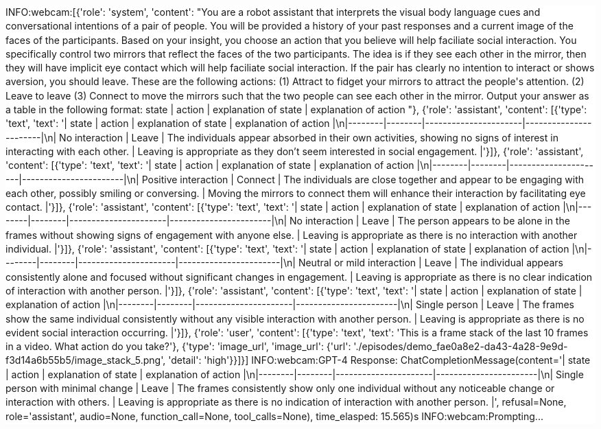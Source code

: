 INFO:webcam:[{'role': 'system', 'content': "You are a robot assistant that interprets the visual body language cues and conversational intentions of a pair of people.             You will be provided a history of your past responses and a current image of the faces of the participants.             Based on your insight, you choose an action that you believe will help faciliate social interaction.             You specifically control two mirrors that reflect the faces of the two participants.             The idea is if they see each other in the mirror, then they will have implicit eye contact which will help faciliate social interaction.             If the pair has clearly no intention to interact or shows aversion, you should leave.             These are the following actions:             (1) Attract to fidget your mirrors to attract the people's attention.             (2) Leave to leave             (3) Connect to move the mirrors such that the two people can see each other in the mirror.             Output your answer as a table in the following format:             state | action | explanation of state | explanation of action             "}, {'role': 'assistant', 'content': [{'type': 'text', 'text': '| state  | action | explanation of state | explanation of action |\n|--------|--------|----------------------|-----------------------|\n| No interaction | Leave  | The individuals appear absorbed in their own activities, showing no signs of interest in interacting with each other. | Leaving is appropriate as they don’t seem interested in social engagement. |'}]}, {'role': 'assistant', 'content': [{'type': 'text', 'text': '| state  | action | explanation of state | explanation of action |\n|--------|--------|----------------------|-----------------------|\n| Positive interaction | Connect | The individuals are close together and appear to be engaging with each other, possibly smiling or conversing. | Moving the mirrors to connect them will enhance their interaction by facilitating eye contact. |'}]}, {'role': 'assistant', 'content': [{'type': 'text', 'text': '| state  | action | explanation of state | explanation of action |\n|--------|--------|----------------------|-----------------------|\n| No interaction | Leave  | The person appears to be alone in the frames without showing signs of engagement with anyone else. | Leaving is appropriate as there is no interaction with another individual. |'}]}, {'role': 'assistant', 'content': [{'type': 'text', 'text': '| state  | action | explanation of state | explanation of action |\n|--------|--------|----------------------|-----------------------|\n| Neutral or mild interaction | Leave  | The individual appears consistently alone and focused without significant changes in engagement. | Leaving is appropriate as there is no clear indication of interaction with another person. |'}]}, {'role': 'assistant', 'content': [{'type': 'text', 'text': '| state  | action | explanation of state | explanation of action |\n|--------|--------|----------------------|-----------------------|\n| Single person | Leave  | The frames show the same individual consistently without any visible interaction with another person. | Leaving is appropriate as there is no evident social interaction occurring. |'}]}, {'role': 'user', 'content': [{'type': 'text', 'text': 'This is a frame stack of the last 10 frames in a video. What action do you take?'}, {'type': 'image_url', 'image_url': {'url': './episodes/demo_fae0a8e2-da43-4a28-9e9d-f3d14a6b55b5/image_stack_5.png', 'detail': 'high'}}]}]
INFO:webcam:GPT-4 Response: ChatCompletionMessage(content='| state  | action | explanation of state | explanation of action |\n|--------|--------|----------------------|-----------------------|\n| Single person with minimal change | Leave  | The frames consistently show only one individual without any noticeable change or interaction with others. | Leaving is appropriate as there is no indication of interaction with another person. |', refusal=None, role='assistant', audio=None, function_call=None, tool_calls=None), time_elasped: 15.565)s
INFO:webcam:Prompting...